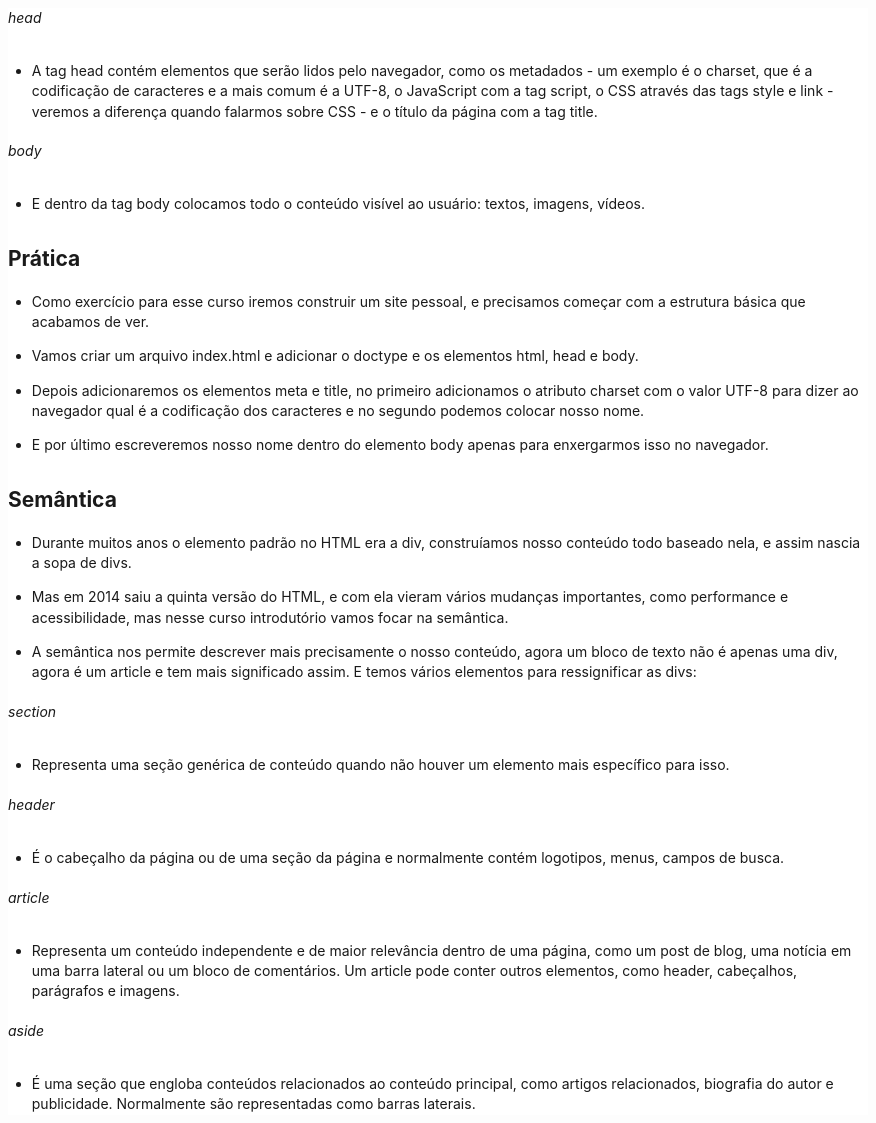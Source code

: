###### head

- A tag head contém elementos que serão lidos pelo navegador, como os metadados - um exemplo é o charset, que é a codificação de caracteres e a mais comum é a UTF-8, o JavaScript com a tag script, o CSS através das tags style e link - veremos a diferença quando falarmos sobre CSS - e o título da página com a tag title.

###### body

- E dentro da tag body colocamos todo o conteúdo visível ao usuário: textos, imagens, vídeos.

## Prática
- Como exercício para esse curso iremos construir um site pessoal, e precisamos começar com a estrutura básica que acabamos de ver.

- Vamos criar um arquivo index.html e adicionar o doctype e os elementos html, head e body.

- Depois adicionaremos os elementos meta e title, no primeiro adicionamos o atributo charset com o valor UTF-8 para dizer ao navegador qual é a codificação dos caracteres e no segundo podemos colocar nosso nome.

- E por último escreveremos nosso nome dentro do elemento body apenas para enxergarmos isso no navegador.

## Semântica
- Durante muitos anos o elemento padrão no HTML era a div, construíamos nosso conteúdo todo baseado nela, e assim nascia a sopa de divs.

- Mas em 2014 saiu a quinta versão do HTML, e com ela vieram vários mudanças importantes, como performance e acessibilidade, mas nesse curso introdutório vamos focar na semântica.

- A semântica nos permite descrever mais precisamente o nosso conteúdo, agora um bloco de texto não é apenas uma div, agora é um article e tem mais significado assim. E temos vários elementos para ressignificar as divs:

###### section

- Representa uma seção genérica de conteúdo quando não houver um elemento mais específico para isso.

###### header

- É o cabeçalho da página ou de uma seção da página e normalmente contém logotipos, menus, campos de busca.

###### article

- Representa um conteúdo independente e de maior relevância dentro de uma página, como um post de blog, uma notícia em uma barra lateral ou um bloco de comentários. Um article pode conter outros elementos, como header, cabeçalhos, parágrafos e imagens.

###### aside

- É uma seção que engloba conteúdos relacionados ao conteúdo principal, como artigos relacionados, biografia do autor e publicidade. Normalmente são representadas como barras laterais.
